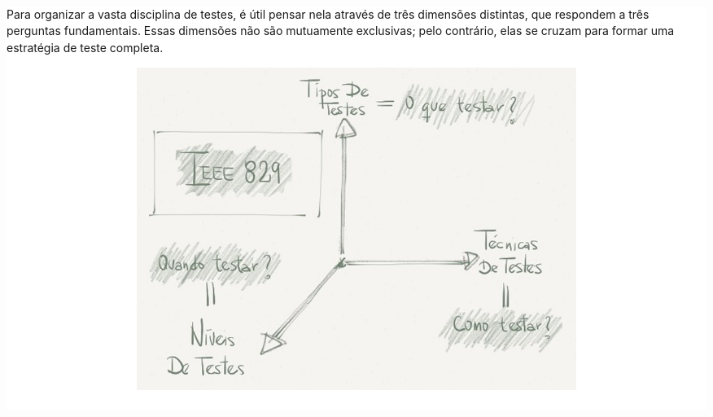 Para organizar a vasta disciplina de testes, é útil pensar nela através de três dimensões distintas, que respondem a três perguntas fundamentais. Essas dimensões não são mutuamente exclusivas; pelo contrário, elas se cruzam para formar uma estratégia de teste completa.

<div align="center">
  <img width="540px" src="./img/39-dimensoes-do-teste-1.png">
</div>
<br>
<div align="center">